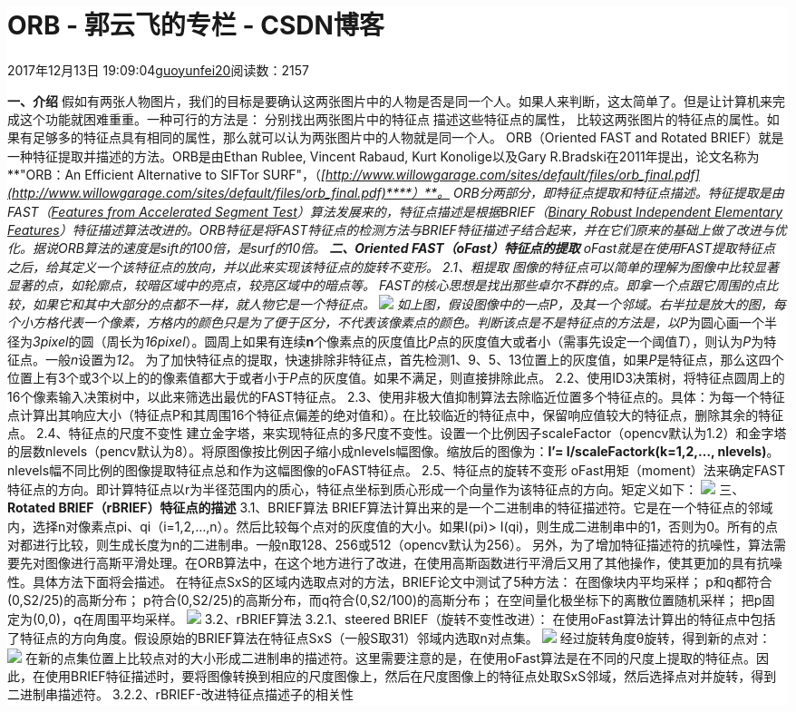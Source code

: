 
# ORB - 郭云飞的专栏 - CSDN博客


2017年12月13日 19:09:04[guoyunfei20](https://me.csdn.net/guoyunfei20)阅读数：2157


**一、介绍**
假如有两张人物图片，我们的目标是要确认这两张图片中的人物是否是同一个人。如果人来判断，这太简单了。但是让计算机来完成这个功能就困难重重。一种可行的方法是：
分别找出两张图片中的特征点
描述这些特征点的属性，
比较这两张图片的特征点的属性。如果有足够多的特征点具有相同的属性，那么就可以认为两张图片中的人物就是同一个人。
ORB（Oriented FAST and Rotated BRIEF）就是一种特征提取并描述的方法。ORB是由Ethan Rublee, Vincent Rabaud, Kurt Konolige以及Gary R.Bradski在2011年提出，论文名称为**"ORB：An Efficient Alternative to SIFTor SURF"，（****[http://www.willowgarage.com/sites/default/files/orb_final.pdf](http://www.willowgarage.com/sites/default/files/orb_final.pdf)****）**。
ORB分两部分，即特征点提取和特征点描述。特征提取是由FAST（[Features from Accelerated Segment Test](http://homepages.inf.ed.ac.uk/rbf/CVonline/LOCAL_COPIES/AV1011/AV1FeaturefromAcceleratedSegmentTest.pdf)）算法发展来的，特征点描述是根据BRIEF（[Binary
 Robust Independent Elementary Features](http://icwww.epfl.ch/~lepetit/papers/calonder_eccv10.pdf)）特征描述算法改进的。ORB特征是将FAST特征点的检测方法与BRIEF特征描述子结合起来，并在它们原来的基础上做了改进与优化。据说ORB算法的速度是sift的100倍，是surf的10倍。
**二、Oriented FAST（oFast）特征点的提取**
oFast就是在使用FAST提取特征点之后，给其定义一个该特征点的放向，并以此来实现该特征点的旋转不变形。
2.1、粗提取
图像的特征点可以简单的理解为图像中比较显著显著的点，如轮廓点，较暗区域中的亮点，较亮区域中的暗点等。
FAST的核心思想是找出那些卓尔不群的点。即拿一个点跟它周围的点比较，如果它和其中大部分的点都不一样，就人物它是一个特征点。
![](https://img-blog.csdn.net/20171213161152744)
如上图，假设图像中的一点*P*，及其一个邻域。右半拉是放大的图，每个小方格代表一个像素，方格内的颜色只是为了便于区分，不代表该像素点的颜色。判断该点是不是特征点的方法是，以*P*为圆心画一个半径为*3pixel*的圆（周长为*16pixel*）。圆周上如果有连续**n**个像素点的灰度值比*P*点的灰度值大或者小（需事先设定一个阈值*T*），则认为*P*为特征点。一般*n*设置为*12*。
为了加快特征点的提取，快速排除非特征点，首先检测1、9、5、13位置上的灰度值，如果*P*是特征点，那么这四个位置上有3个或3个以上的的像素值都大于或者小于*P*点的灰度值。如果不满足，则直接排除此点。
2.2、使用ID3决策树，将特征点圆周上的16个像素输入决策树中，以此来筛选出最优的FAST特征点。
2.3、使用非极大值抑制算法去除临近位置多个特征点的。具体：为每一个特征点计算出其响应大小（特征点P和其周围16个特征点偏差的绝对值和）。在比较临近的特征点中，保留响应值较大的特征点，删除其余的特征点。
2.4、特征点的尺度不变性
建立金字塔，来实现特征点的多尺度不变性。设置一个比例因子scaleFactor（opencv默认为1.2）和金字塔的层数nlevels（pencv默认为8）。将原图像按比例因子缩小成nlevels幅图像。缩放后的图像为：**I’= I/scaleFactork(k=1,2,…, nlevels)**。nlevels幅不同比例的图像提取特征点总和作为这幅图像的oFAST特征点。
2.5、特征点的旋转不变形
oFast用矩（moment）法来确定FAST特征点的方向。即计算特征点以r为半径范围内的质心，特征点坐标到质心形成一个向量作为该特征点的方向。矩定义如下：
![](https://img-blog.csdn.net/20171213163000540)
三、**Rotated BRIEF（rBRIEF）特征点的描述**
3.1、BRIEF算法
BRIEF算法计算出来的是一个二进制串的特征描述符。它是在一个特征点的邻域内，选择n对像素点pi、qi（i=1,2,…,n）。然后比较每个点对的灰度值的大小。如果I(pi)> I(qi)，则生成二进制串中的1，否则为0。所有的点对都进行比较，则生成长度为n的二进制串。一般n取128、256或512（opencv默认为256）。
另外，为了增加特征描述符的抗噪性，算法需要先对图像进行高斯平滑处理。在ORB算法中，在这个地方进行了改进，在使用高斯函数进行平滑后又用了其他操作，使其更加的具有抗噪性。具体方法下面将会描述。
在特征点SxS的区域内选取点对的方法，BRIEF论文中测试了5种方法：
在图像块内平均采样；
p和q都符合(0,S2/25)的高斯分布；
p符合(0,S2/25)的高斯分布，而q符合(0,S2/100)的高斯分布；
在空间量化极坐标下的离散位置随机采样；
把p固定为(0,0)，q在周围平均采样。
![](https://img-blog.csdn.net/20171213163958089)
3.2、rBRIEF算法
3.2.1、steered BRIEF（旋转不变性改进）：
在使用oFast算法计算出的特征点中包括了特征点的方向角度。假设原始的BRIEF算法在特征点SxS（一般S取31）邻域内选取n对点集。
![](https://img-blog.csdn.net/20171213164359019)
经过旋转角度θ旋转，得到新的点对：
![](https://img-blog.csdn.net/20160922190634745?watermark/2/text/aHR0cDovL2Jsb2cuY3Nkbi5uZXQv/font/5a6L5L2T/fontsize/400/fill/I0JBQkFCMA==/dissolve/70/gravity/Center)
在新的点集位置上比较点对的大小形成二进制串的描述符。这里需要注意的是，在使用oFast算法是在不同的尺度上提取的特征点。因此，在使用BRIEF特征描述时，要将图像转换到相应的尺度图像上，然后在尺度图像上的特征点处取SxS邻域，然后选择点对并旋转，得到二进制串描述符。
3.2.2、rBRIEF-改进特征点描述子的相关性